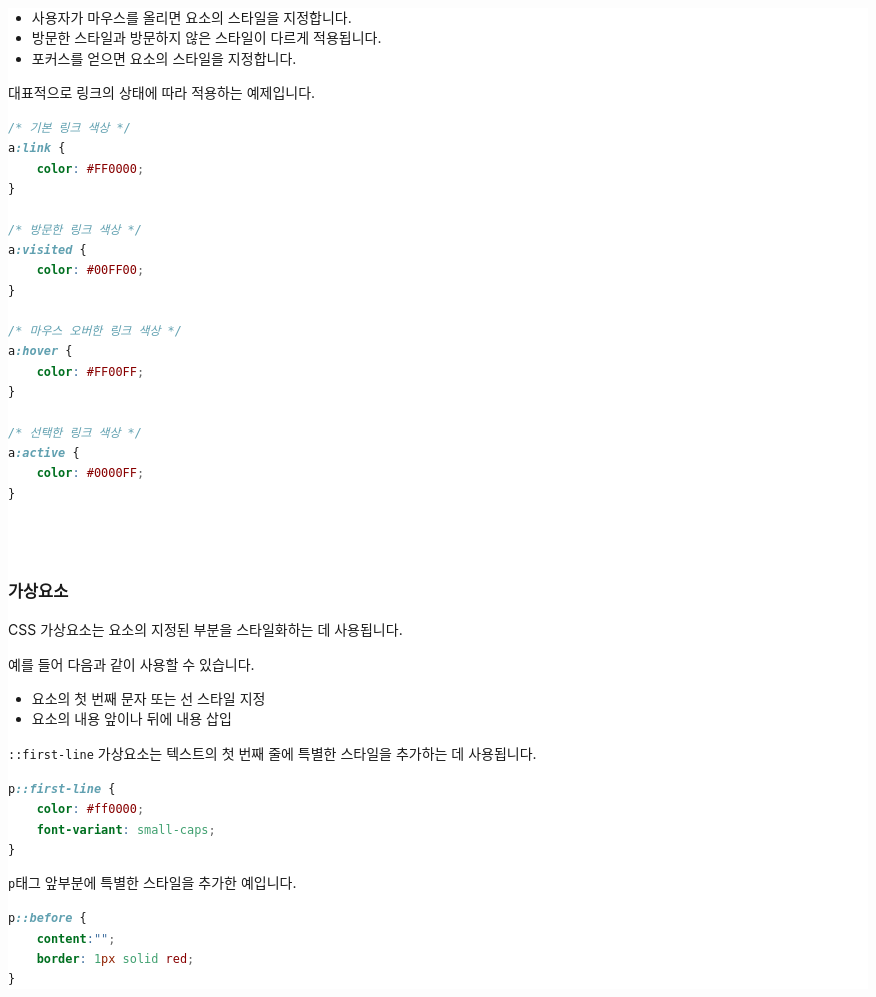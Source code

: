 - 사용자가 마우스를 올리면 요소의 스타일을 지정합니다.
- 방문한 스타일과 방문하지 않은 스타일이 다르게 적용됩니다.
- 포커스를 얻으면 요소의 스타일을 지정합니다.

대표적으로 링크의 상태에 따라 적용하는 예제입니다.

```css
/* 기본 링크 색상 */
a:link {
    color: #FF0000;
}

/* 방문한 링크 색상 */
a:visited {
    color: #00FF00;
}

/* 마우스 오버한 링크 색상 */
a:hover {
    color: #FF00FF;
}

/* 선택한 링크 색상 */
a:active {
    color: #0000FF;
}
```

<br><br>

### 가상요소

CSS 가상요소는 요소의 지정된 부분을 스타일화하는 데 사용됩니다.

예를 들어 다음과 같이 사용할 수 있습니다.

- 요소의 첫 번째 문자 또는 선 스타일 지정
- 요소의 내용 앞이나 뒤에 내용 삽입

`::first-line` 가상요소는 텍스트의 첫 번째 줄에 특별한 스타일을 추가하는 데 사용됩니다.

```css
p::first-line {
    color: #ff0000;
    font-variant: small-caps;
}
```

`p`태그 앞부분에 특별한 스타일을 추가한 예입니다.

```css
p::before {
    content:"";
    border: 1px solid red;
}
```
